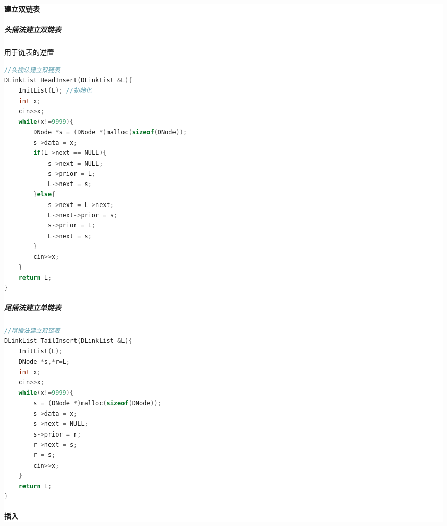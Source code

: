 #### 建立双链表

##### 头插法建立双链表

用于链表的逆置

```c
//头插法建立双链表
DLinkList HeadInsert(DLinkList &L){
    InitList(L); //初始化
    int x;
    cin>>x;
    while(x!=9999){
        DNode *s = (DNode *)malloc(sizeof(DNode));
        s->data = x;
        if(L->next == NULL){
            s->next = NULL;
            s->prior = L;
            L->next = s;
        }else{
            s->next = L->next;
            L->next->prior = s;
            s->prior = L;
            L->next = s;
        }
        cin>>x;
    }
    return L;
}
```

##### 尾插法建立单链表

```c
//尾插法建立双链表
DLinkList TailInsert(DLinkList &L){
    InitList(L);
    DNode *s,*r=L;
    int x;
    cin>>x;
    while(x!=9999){
        s = (DNode *)malloc(sizeof(DNode));
        s->data = x;
        s->next = NULL;
        s->prior = r;
        r->next = s;
        r = s;
        cin>>x;
    }
    return L;
}
```

#### 插入
